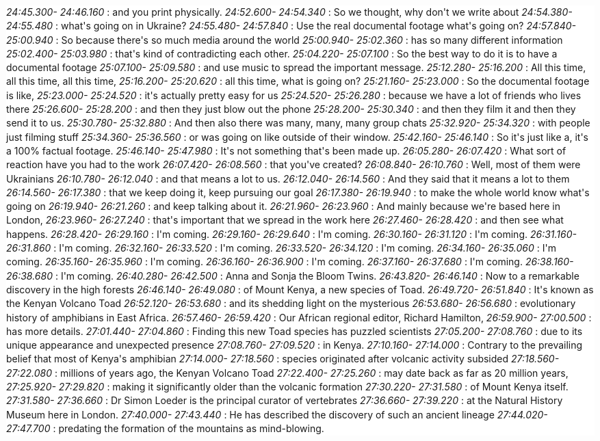 *24:45.300- 24:46.160* :  and you print physically.
*24:52.600- 24:54.340* :  So we thought, why don't we write about
*24:54.380- 24:55.480* :  what's going on in Ukraine?
*24:55.480- 24:57.840* :  Use the real documental footage what's going on?
*24:57.840- 25:00.940* :  So because there's so much media around the world
*25:00.940- 25:02.360* :  has so many different information
*25:02.400- 25:03.980* :  that's kind of contradicting each other.
*25:04.220- 25:07.100* :  So the best way to do it is to have a documental footage
*25:07.100- 25:09.580* :  and use music to spread the important message.
*25:12.280- 25:16.200* :  All this time, all this time, all this time,
*25:16.200- 25:20.620* :  all this time, what is going on?
*25:21.160- 25:23.000* :  So the documental footage is like,
*25:23.000- 25:24.520* :  it's actually pretty easy for us
*25:24.520- 25:26.280* :  because we have a lot of friends who lives there
*25:26.600- 25:28.200* :  and then they just blow out the phone
*25:28.200- 25:30.340* :  and then they film it and then they send it to us.
*25:30.780- 25:32.880* :  And then also there was many, many, many group chats
*25:32.920- 25:34.320* :  with people just filming stuff
*25:34.360- 25:36.560* :  or was going on like outside of their window.
*25:42.160- 25:46.140* :  So it's just like a, it's a 100% factual footage.
*25:46.140- 25:47.980* :  It's not something that's been made up.
*26:05.280- 26:07.420* :  What sort of reaction have you had to the work
*26:07.420- 26:08.560* :  that you've created?
*26:08.840- 26:10.760* :  Well, most of them were Ukrainians
*26:10.780- 26:12.040* :  and that means a lot to us.
*26:12.040- 26:14.560* :  And they said that it means a lot to them
*26:14.560- 26:17.380* :  that we keep doing it, keep pursuing our goal
*26:17.380- 26:19.940* :  to make the whole world know what's going on
*26:19.940- 26:21.260* :  and keep talking about it.
*26:21.960- 26:23.960* :  And mainly because we're based here in London,
*26:23.960- 26:27.240* :  that's important that we spread in the work here
*26:27.460- 26:28.420* :  and then see what happens.
*26:28.420- 26:29.160* :  I'm coming.
*26:29.160- 26:29.640* :  I'm coming.
*26:30.160- 26:31.120* :  I'm coming.
*26:31.160- 26:31.860* :  I'm coming.
*26:32.160- 26:33.520* :  I'm coming.
*26:33.520- 26:34.120* :  I'm coming.
*26:34.160- 26:35.060* :  I'm coming.
*26:35.160- 26:35.960* :  I'm coming.
*26:36.160- 26:36.900* :  I'm coming.
*26:37.160- 26:37.680* :  I'm coming.
*26:38.160- 26:38.680* :  I'm coming.
*26:40.280- 26:42.500* :  Anna and Sonja the Bloom Twins.
*26:43.820- 26:46.140* :  Now to a remarkable discovery in the high forests
*26:46.140- 26:49.080* :  of Mount Kenya, a new species of Toad.
*26:49.720- 26:51.840* :  It's known as the Kenyan Volcano Toad
*26:52.120- 26:53.680* :  and its shedding light on the mysterious
*26:53.680- 26:56.680* :  evolutionary history of amphibians in East Africa.
*26:57.460- 26:59.420* :  Our African regional editor, Richard Hamilton,
*26:59.900- 27:00.500* :  has more details.
*27:01.440- 27:04.860* :  Finding this new Toad species has puzzled scientists
*27:05.200- 27:08.760* :  due to its unique appearance and unexpected presence
*27:08.760- 27:09.520* :  in Kenya.
*27:10.160- 27:14.000* :  Contrary to the prevailing belief that most of Kenya's amphibian
*27:14.000- 27:18.560* :  species originated after volcanic activity subsided
*27:18.560- 27:22.080* :  millions of years ago, the Kenyan Volcano Toad
*27:22.400- 27:25.260* :  may date back as far as 20 million years,
*27:25.920- 27:29.820* :  making it significantly older than the volcanic formation
*27:30.220- 27:31.580* :  of Mount Kenya itself.
*27:31.580- 27:36.660* :  Dr Simon Loeder is the principal curator of vertebrates
*27:36.660- 27:39.220* :  at the Natural History Museum here in London.
*27:40.000- 27:43.440* :  He has described the discovery of such an ancient lineage
*27:44.020- 27:47.700* :  predating the formation of the mountains as mind-blowing.